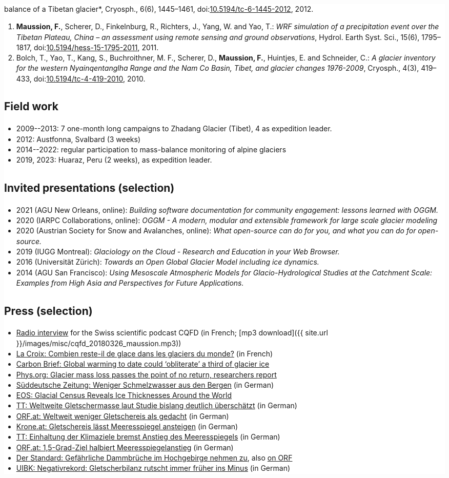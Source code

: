    balance of a Tibetan glacier*, Cryosph., 6(6), 1445–1461, doi:[10.5194/tc-6-1445-2012](https://doi.org/10.5194/tc-6-1445-2012), 2012.
1. **Maussion, F.**, Scherer, D., Finkelnburg, R., Richters, J., Yang, W. and Yao, T.: *WRF simulation of a precipitation
   event over the Tibetan Plateau, China – an assessment using remote sensing and ground observations*, Hydrol. Earth
   Syst. Sci., 15(6), 1795–1817, doi:[10.5194/hess-15-1795-2011](https://doi.org/10.5194/hess-15-1795-2011), 2011.
1. Bolch, T., Yao, T., Kang, S., Buchroithner, M. F., Scherer, D., **Maussion, F.**, Huintjes, E. and Schneider, C.: *A
   glacier inventory for the western Nyainqentanglha Range and the Nam Co Basin, Tibet, and glacier changes 1976-2009*,
   Cryosph., 4(3), 419–433, doi:[10.5194/tc-4-419-2010](https://doi.org/10.5194/tc-4-419-2010), 2010.

## Field work

- 2009--2013: 7 one-month long campaigns to Zhadang Glacier (Tibet), 4 as expedition leader.
- 2012: Austfonna, Svalbard (3 weeks)
- 2014--2022: regular participation to mass-balance monitoring of alpine glaciers
- 2019, 2023: Huaraz, Peru (2 weeks), as expedition leader.

## Invited presentations (selection)

- 2021 (AGU New Orleans, online): *Building software documentation for community engagement: lessons learned with OGGM.*
- 2020 (IARPC Collaborations, online): *OGGM - A modern, modular and extensible framework for large scale glacier modeling*
- 2020 (Austrian Society for Snow and Avalanches, online): *What open-source can do for you, and what you can do for open-source.*
- 2019 (IUGG Montreal): *Glaciology on the Cloud - Research and Education in your Web Browser.*
- 2016 (Universität Zürich): *Towards an Open Global Glacier Model including ice dynamics.*
- 2014 (AGU San Francisco): *Using Mesoscale Atmospheric Models for Glacio-Hydrological Studies at the Catchment Scale: Examples from High Asia and Perspectives for Future Applications.*

## Press (selection)

- [Radio interview](https://pages.rts.ch/la-1ere/programmes/cqfd/9401549-la-fonte-des-glaciers-nest-pas-prete-de-sarreter-26-03-2018.html?mediaShare=1) for the Swiss scientific podcast CQFD (in French; [mp3 download]({{ site.url }}/images/misc/cqfd_20180326_maussion.mp3))
- [La Croix: Combien reste-il de glace dans les glaciers du monde?](https://www.la-croix.com/Sciences-et-ethique/Environnement/Combien-reste-glace-glaciers-monde-2019-02-12-1201001902) (in French)
- [Carbon Brief: Global warming to date could ‘obliterate’ a third of glacier ice](https://www.carbonbrief.org/global-warming-to-date-could-obliterate-third-glacier-ice)
- [Phys.org: Glacier mass loss passes the point of no return, researchers report](https://phys.org/news/2018-03-glacier-mass-loss.html)
- [Süddeutsche Zeitung: Weniger Schmelzwasser aus den Bergen](https://www.sueddeutsche.de/wissen/gletscher-wasser-himalaya-1.4326652) (in German)
- [EOS: Glacial Census Reveals Ice Thicknesses Around the World](https://eos.org/articles/glacial-census-reveals-ice-thicknesses-around-the-world)
- [TT: Weltweite Gletschermasse laut Studie bislang deutlich überschätzt](https://www.tt.com/panorama/natur/15318348/weltweite-gletschermasse-laut-studie-bislang-deutlich-ueberschaetzt) (in German)
- [ORF.at: Weltweit weniger Gletschereis als gedacht](https://science.orf.at/stories/2964037/) (in German)
- [Krone.at: Gletschereis lässt Meeresspiegel ansteigen](https://www.krone.at/1899960) (in German)
- [TT: Einhaltung der Klimaziele bremst Anstieg des Meeresspiegels](https://www.tt.com/artikel/30790911/einhaltung-der-klimaziele-bremst-anstieg-des-meeresspiegels) (in German)
- [ORF.at: 1,5-Grad-Ziel halbiert Meeresspiegelanstieg](https://science.orf.at/stories/3206397/) (in German)
- [Der Standard: Gefährliche Dammbrüche im Hochgebirge nehmen zu](https://www.derstandard.at/story/2000133842761/gletscherseengefaehrliche-dammbrueche-im-hochgebirge), also [on ORF](https://tirol.orf.at/stories/3145914/)
- [UIBK: Nega­tivre­kord: Glet­sch­er­bi­lanz rutscht immer frü­her ins Minus](https://www.uibk.ac.at/de/newsroom/2022/negativrekord-gletscherbilanz-rutscht-immer-fruher-ins-minus/) (in German)